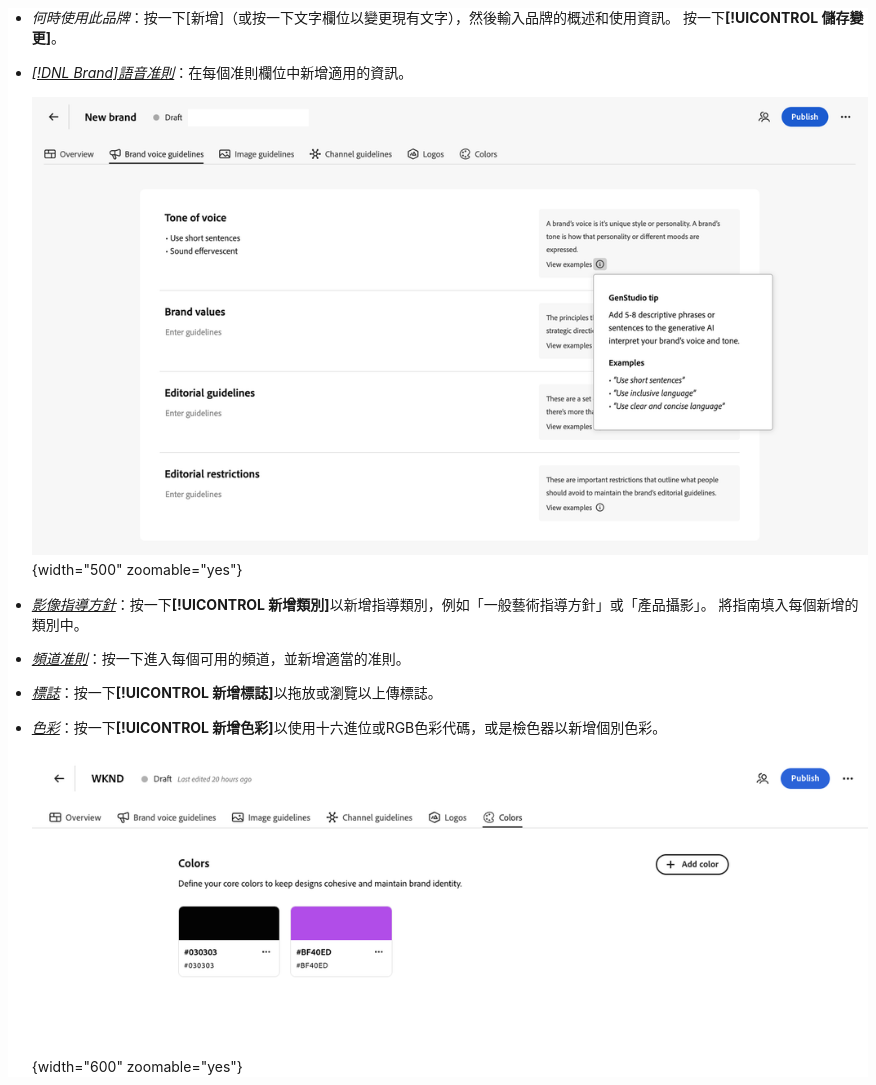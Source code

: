    - _何時使用此品牌_：按一下[新增]&#x200B;**&#x200B;** （或按一下文字欄位以變更現有文字），然後輸入品牌的概述和使用資訊。 按一下&#x200B;**[!UICONTROL 儲存變更]**。
   - [_[!DNL Brand]語音准則&#x200B;_](brands.md#brand-voice-guidelines)：在每個准則欄位中新增適用的資訊。

     ![新增[!DNL Brand]語音准則](/help/assets/brand-voice-add.png){width="500" zoomable="yes"}

   - [_影像指導方針_](brands.md#image-guidelines)：按一下&#x200B;**[!UICONTROL 新增類別]**&#x200B;以新增指導類別，例如「一般藝術指導方針」或「產品攝影」。 將指南填入每個新增的類別中。
   - [_頻道准則_](brands.md#channel-guidelines)：按一下進入每個可用的頻道，並新增適當的准則。
   - [_標誌_](brands.md#logos)：按一下&#x200B;**[!UICONTROL 新增標誌]**&#x200B;以拖放或瀏覽以上傳標誌。
   - [_色彩_](brands.md#colors)：按一下&#x200B;**[!UICONTROL 新增色彩]**&#x200B;以使用十六進位或RGB色彩代碼，或是檢色器以新增個別色彩。

     ![品牌顏色](/help/assets/colors.png){width="600" zoomable="yes"}
